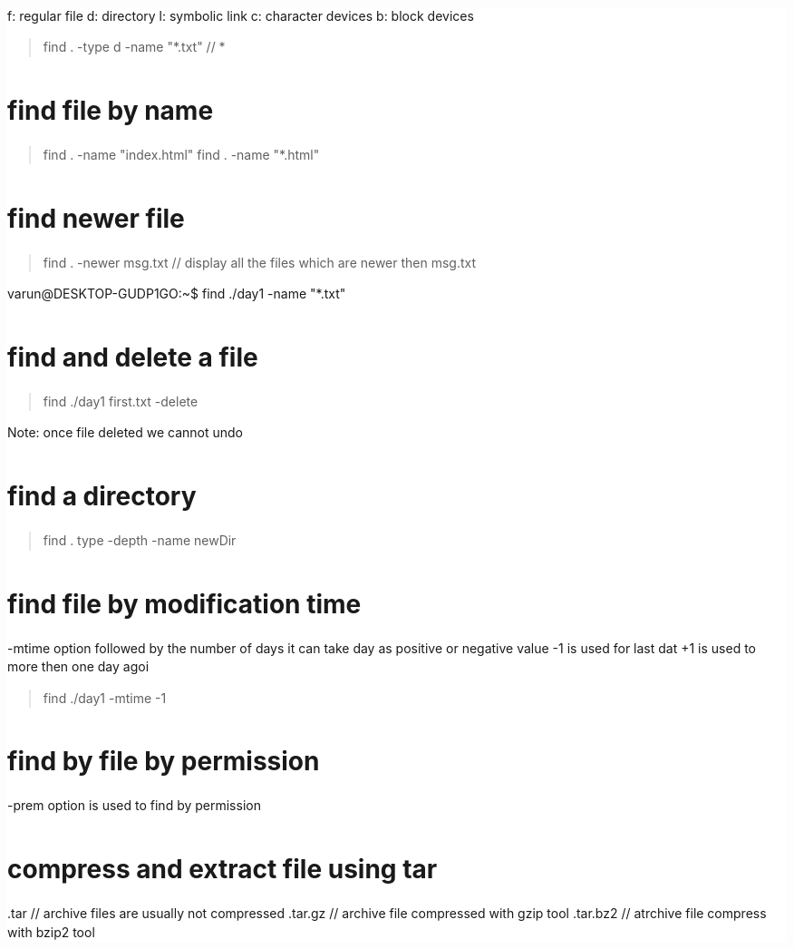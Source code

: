 
f: regular file
d: directory
l: symbolic link
c: character devices
b: block devices


> find . -type d -name "*.txt"    // *


# find file by name
> find . -name "index.html"
> find . -name "*.html"


# find newer file
> find . -newer msg.txt		// display all the files which are newer then msg.txt



varun@DESKTOP-GUDP1GO:~$ find ./day1 -name "*.txt"

# find and delete a file
> find ./day1 first.txt -delete

Note: once file deleted we cannot undo


# find a directory
> find . type -depth -name newDir


# find file by modification time
-mtime option followed by the number of days
it can take day as positive or negative value
-1 is used for last dat
+1 is used to more then one day agoi

> find ./day1 -mtime -1



# find by file by permission
-prem option is used to find by permission


# compress and extract file using tar

.tar		// archive files are usually not compressed
.tar.gz		// archive file compressed with gzip tool
.tar.bz2	// atrchive file compress with bzip2 tool
